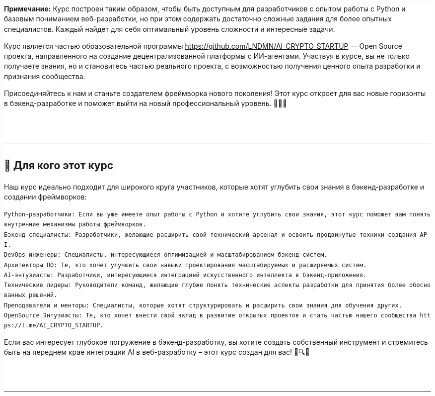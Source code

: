 <div class="course-note">
  <p><strong>Примечание:</strong> Курс построен таким образом, чтобы быть доступным для разработчиков с опытом работы с Python и базовым пониманием веб-разработки, но при этом содержать достаточно сложные задания для более опытных специалистов. Каждый найдет для себя оптимальный уровень сложности и интересные задачи.</p>
</div>

<div class="course-ecosystem">
  <p>Курс является частью образовательной программы <a href="https://github.com/LNDMN/AI_CRYPTO_STARTUP">https://github.com/LNDMN/AI_CRYPTO_STARTUP</a> — Open Source проекта, направленного на создание децентрализованной платформы с ИИ-агентами. Участвуя в курсе, вы не только получаете знания, но и становитесь частью реального проекта, с возможностью получения ценного опыта разработки и признания сообщества.</p>
</div>

<div class="course-cta">
  <p>Присоединяйтесь к нам и станьте создателем фреймворка нового поколения! Этот курс откроет для вас новые горизонты в бэкенд-разработке и поможет выйти на новый профессиональный уровень. 🚀🔧🧠</p>
</div>

<br/>
<br/>

---

## 👥 Для кого этот курс

Наш курс идеально подходит для широкого круга участников, которые хотят углубить свои знания в бэкенд-разработке и создании фреймворков:

    Python-разработчики: Если вы уже имеете опыт работы с Python и хотите углубить свои знания, этот курс поможет вам понять внутренние механизмы работы фреймворков.
    Бэкенд-специалисты: Разработчики, желающие расширить свой технический арсенал и освоить продвинутые техники создания API.
    DevOps-инженеры: Специалисты, интересующиеся оптимизацией и масштабированием бэкенд-систем.
    Архитекторы ПО: Те, кто хочет улучшить свои навыки проектирования масштабируемых и расширяемых систем.
    AI-энтузиасты: Разработчики, интересующиеся интеграцией искусственного интеллекта в бэкенд-приложения.
    Технические лидеры: Руководители команд, желающие глубже понять технические аспекты разработки для принятия более обоснованных решений.
    Преподаватели и менторы: Специалисты, которые хотят структурировать и расширить свои знания для обучения других.
    OpenSource Энтузиасты: Те, кто хочет внести свой вклад в развитие открытых проектов и стать частью нашего сообщества https://t.me/AI_CRYPTO_STARTUP.

Если вас интересует глубокое погружение в бэкенд-разработку, вы хотите создать собственный инструмент и стремитесь быть на переднем крае интеграции AI в веб-разработку – этот курс создан для вас! 🚀🔍🧠

<br/>
<br/>

---

